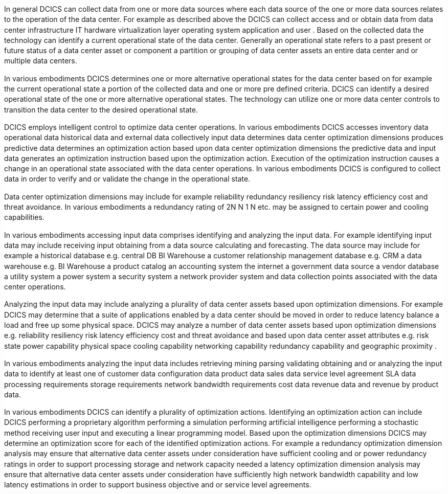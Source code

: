 In general DCICS can collect data from one or more data sources where each data source of the one or more data sources relates to the operation of the data center. For example as described above the DCICS can collect access and or obtain data from data center infrastructure IT hardware virtualization layer operating system application and user . Based on the collected data the technology can identify a current operational state of the data center. Generally an operational state refers to a past present or future status of a data center asset or component a partition or grouping of data center assets an entire data center and or multiple data centers.

In various embodiments DCICS determines one or more alternative operational states for the data center based on for example the current operational state a portion of the collected data and one or more pre defined criteria. DCICS can identify a desired operational state of the one or more alternative operational states. The technology can utilize one or more data center controls to transition the data center to the desired operational state.

DCICS employs intelligent control to optimize data center operations. In various embodiments DCICS accesses inventory data operational data historical data and external data collectively input data determines data center optimization dimensions produces predictive data determines an optimization action based upon data center optimization dimensions the predictive data and input data generates an optimization instruction based upon the optimization action. Execution of the optimization instruction causes a change in an operational state associated with the data center operations. In various embodiments DCICS is configured to collect data in order to verify and or validate the change in the operational state.

Data center optimization dimensions may include for example reliability redundancy resiliency risk latency efficiency cost and threat avoidance. In various embodiments a redundancy rating of 2N N 1 N etc. may be assigned to certain power and cooling capabilities.

In various embodiments accessing input data comprises identifying and analyzing the input data. For example identifying input data may include receiving input obtaining from a data source calculating and forecasting. The data source may include for example a historical database e.g. central DB BI Warehouse a customer relationship management database e.g. CRM a data warehouse e.g. BI Warehouse a product catalog an accounting system the internet a government data source a vendor database a utility system a power system a security system a network provider system and data collection points associated with the data center operations.

Analyzing the input data may include analyzing a plurality of data center assets based upon optimization dimensions. For example DCICS may determine that a suite of applications enabled by a data center should be moved in order to reduce latency balance a load and free up some physical space. DCICS may analyze a number of data center assets based upon optimization dimensions e.g. reliability resiliency risk latency efficiency cost and threat avoidance and based upon data center asset attributes e.g. risk state power capability physical space cooling capability networking capability redundancy capability and geographic proximity .

In various embodiments analyzing the input data includes retrieving mining parsing validating obtaining and or analyzing the input data to identify at least one of customer data configuration data product data sales data service level agreement SLA data processing requirements storage requirements network bandwidth requirements cost data revenue data and revenue by product data.

In various embodiments DCICS can identify a plurality of optimization actions. Identifying an optimization action can include DCICS performing a proprietary algorithm performing a simulation performing artificial intelligence performing a stochastic method receiving user input and executing a linear programming model. Based upon the optimization dimensions DCICS may determine an optimization score for each of the identified optimization actions. For example a redundancy optimization dimension analysis may ensure that alternative data center assets under consideration have sufficient cooling and or power redundancy ratings in order to support processing storage and network capacity needed a latency optimization dimension analysis may ensure that alternative data center assets under consideration have sufficiently high network bandwidth capability and low latency estimations in order to support business objective and or service level agreements.
